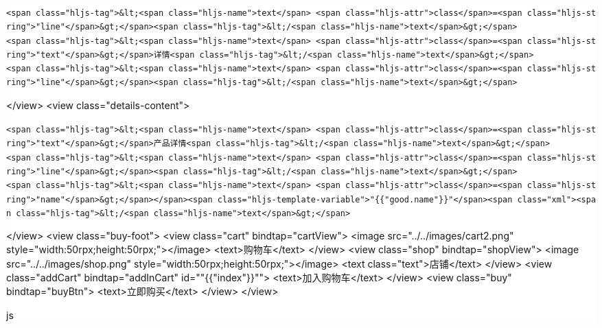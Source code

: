     <span class="hljs-tag">&lt;<span class="hljs-name">text</span> <span class="hljs-attr">class</span>=<span class="hljs-string">"line"</span>&gt;</span><span class="hljs-tag">&lt;/<span class="hljs-name">text</span>&gt;</span>
    <span class="hljs-tag">&lt;<span class="hljs-name">text</span> <span class="hljs-attr">class</span>=<span class="hljs-string">"text"</span>&gt;</span>详情<span class="hljs-tag">&lt;/<span class="hljs-name">text</span>&gt;</span>
    <span class="hljs-tag">&lt;<span class="hljs-name">text</span> <span class="hljs-attr">class</span>=<span class="hljs-string">"line"</span>&gt;</span><span class="hljs-tag">&lt;/<span class="hljs-name">text</span>&gt;</span>
<span class="hljs-tag">&lt;/<span class="hljs-name">view</span>&gt;</span>
<span class="hljs-tag">&lt;<span class="hljs-name">view</span> <span class="hljs-attr">class</span>=<span class="hljs-string">"details-content"</span>&gt;</span>
        
    <span class="hljs-tag">&lt;<span class="hljs-name">text</span> <span class="hljs-attr">class</span>=<span class="hljs-string">"text"</span>&gt;</span>产品详情<span class="hljs-tag">&lt;/<span class="hljs-name">text</span>&gt;</span>
    <span class="hljs-tag">&lt;<span class="hljs-name">text</span> <span class="hljs-attr">class</span>=<span class="hljs-string">"line"</span>&gt;</span><span class="hljs-tag">&lt;/<span class="hljs-name">text</span>&gt;</span>
    <span class="hljs-tag">&lt;<span class="hljs-name">text</span> <span class="hljs-attr">class</span>=<span class="hljs-string">"name"</span>&gt;</span></span><span class="hljs-template-variable">"{{"good.name"}}"</span><span class="xml"><span class="hljs-tag">&lt;/<span class="hljs-name">text</span>&gt;</span>
<span class="hljs-tag">&lt;/<span class="hljs-name">view</span>&gt;</span>
<span class="hljs-tag">&lt;<span class="hljs-name">view</span> <span class="hljs-attr">class</span>=<span class="hljs-string">"buy-foot"</span>&gt;</span>
    <span class="hljs-tag">&lt;<span class="hljs-name">view</span> <span class="hljs-attr">class</span>=<span class="hljs-string">"cart"</span> <span class="hljs-attr">bindtap</span>=<span class="hljs-string">"cartView"</span>&gt;</span>
        <span class="hljs-tag">&lt;<span class="hljs-name">image</span> <span class="hljs-attr">src</span>=<span class="hljs-string">"../../images/cart2.png"</span> <span class="hljs-attr">style</span>=<span class="hljs-string">"width:50rpx;height:50rpx;"</span>&gt;</span><span class="hljs-tag">&lt;/<span class="hljs-name">image</span>&gt;</span>
        <span class="hljs-tag">&lt;<span class="hljs-name">text</span>&gt;</span>购物车<span class="hljs-tag">&lt;/<span class="hljs-name">text</span>&gt;</span>
    <span class="hljs-tag">&lt;/<span class="hljs-name">view</span>&gt;</span>
    <span class="hljs-tag">&lt;<span class="hljs-name">view</span> <span class="hljs-attr">class</span>=<span class="hljs-string">"shop"</span> <span class="hljs-attr">bindtap</span>=<span class="hljs-string">"shopView"</span>&gt;</span>
        <span class="hljs-tag">&lt;<span class="hljs-name">image</span> <span class="hljs-attr">src</span>=<span class="hljs-string">"../../images/shop.png"</span> <span class="hljs-attr">style</span>=<span class="hljs-string">"width:50rpx;height:50rpx;"</span>&gt;</span><span class="hljs-tag">&lt;/<span class="hljs-name">image</span>&gt;</span>
        <span class="hljs-tag">&lt;<span class="hljs-name">text</span> <span class="hljs-attr">class</span>=<span class="hljs-string">"text"</span>&gt;</span>店铺<span class="hljs-tag">&lt;/<span class="hljs-name">text</span>&gt;</span>
    <span class="hljs-tag">&lt;/<span class="hljs-name">view</span>&gt;</span>
    <span class="hljs-tag">&lt;<span class="hljs-name">view</span> <span class="hljs-attr">class</span>=<span class="hljs-string">"addCart"</span> <span class="hljs-attr">bindtap</span>=<span class="hljs-string">"addInCart"</span> <span class="hljs-attr">id</span>=<span class="hljs-string">"</span></span></span><span class="hljs-template-variable">"{{"index"}}"</span><span class="xml"><span class="hljs-tag"><span class="hljs-string">"</span>&gt;</span>
        <span class="hljs-tag">&lt;<span class="hljs-name">text</span>&gt;</span>加入购物车<span class="hljs-tag">&lt;/<span class="hljs-name">text</span>&gt;</span>
    <span class="hljs-tag">&lt;/<span class="hljs-name">view</span>&gt;</span>
    <span class="hljs-tag">&lt;<span class="hljs-name">view</span> <span class="hljs-attr">class</span>=<span class="hljs-string">"buy"</span> <span class="hljs-attr">bindtap</span>=<span class="hljs-string">"buyBtn"</span>&gt;</span>
        <span class="hljs-tag">&lt;<span class="hljs-name">text</span>&gt;</span>立即购买<span class="hljs-tag">&lt;/<span class="hljs-name">text</span>&gt;</span>
    <span class="hljs-tag">&lt;/<span class="hljs-name">view</span>&gt;</span> 
<span class="hljs-tag">&lt;/<span class="hljs-name">view</span>&gt;</span>
</span></code></pre>
<p>js</p>